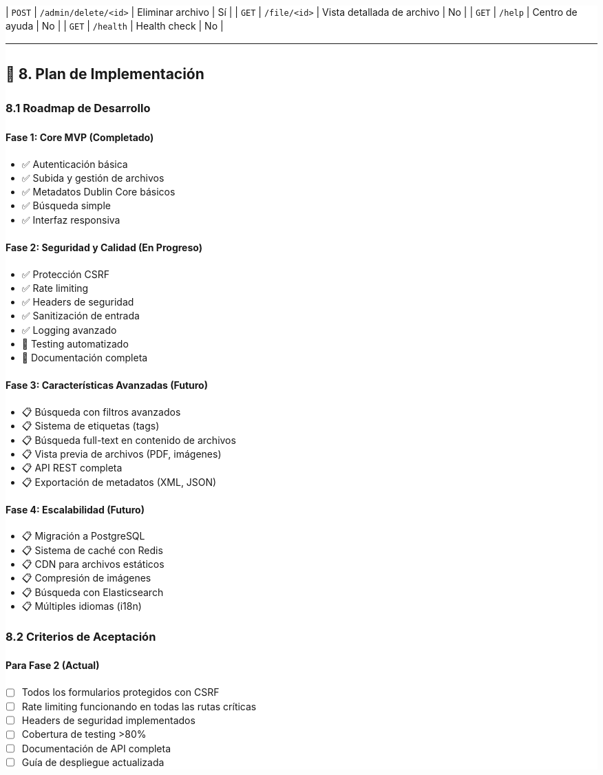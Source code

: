 | `POST` | `/admin/delete/<id>` | Eliminar archivo | Sí |
| `GET` | `/file/<id>` | Vista detallada de archivo | No |
| `GET` | `/help` | Centro de ayuda | No |
| `GET` | `/health` | Health check | No |

---

## 🚀 **8. Plan de Implementación**

### **8.1 Roadmap de Desarrollo**

#### **Fase 1: Core MVP (Completado)**
- ✅ Autenticación básica
- ✅ Subida y gestión de archivos
- ✅ Metadatos Dublin Core básicos
- ✅ Búsqueda simple
- ✅ Interfaz responsiva

#### **Fase 2: Seguridad y Calidad (En Progreso)**
- ✅ Protección CSRF
- ✅ Rate limiting
- ✅ Headers de seguridad
- ✅ Sanitización de entrada
- ✅ Logging avanzado
- 🔄 Testing automatizado
- 🔄 Documentación completa

#### **Fase 3: Características Avanzadas (Futuro)**
- 📋 Búsqueda con filtros avanzados
- 📋 Sistema de etiquetas (tags)
- 📋 Búsqueda full-text en contenido de archivos
- 📋 Vista previa de archivos (PDF, imágenes)
- 📋 API REST completa
- 📋 Exportación de metadatos (XML, JSON)

#### **Fase 4: Escalabilidad (Futuro)**
- 📋 Migración a PostgreSQL
- 📋 Sistema de caché con Redis
- 📋 CDN para archivos estáticos
- 📋 Compresión de imágenes
- 📋 Búsqueda con Elasticsearch
- 📋 Múltiples idiomas (i18n)

### **8.2 Criterios de Aceptación**

#### **Para Fase 2 (Actual)**
- [ ] Todos los formularios protegidos con CSRF
- [ ] Rate limiting funcionando en todas las rutas críticas
- [ ] Headers de seguridad implementados
- [ ] Cobertura de testing >80%
- [ ] Documentación de API completa
- [ ] Guía de despliegue actualizada
